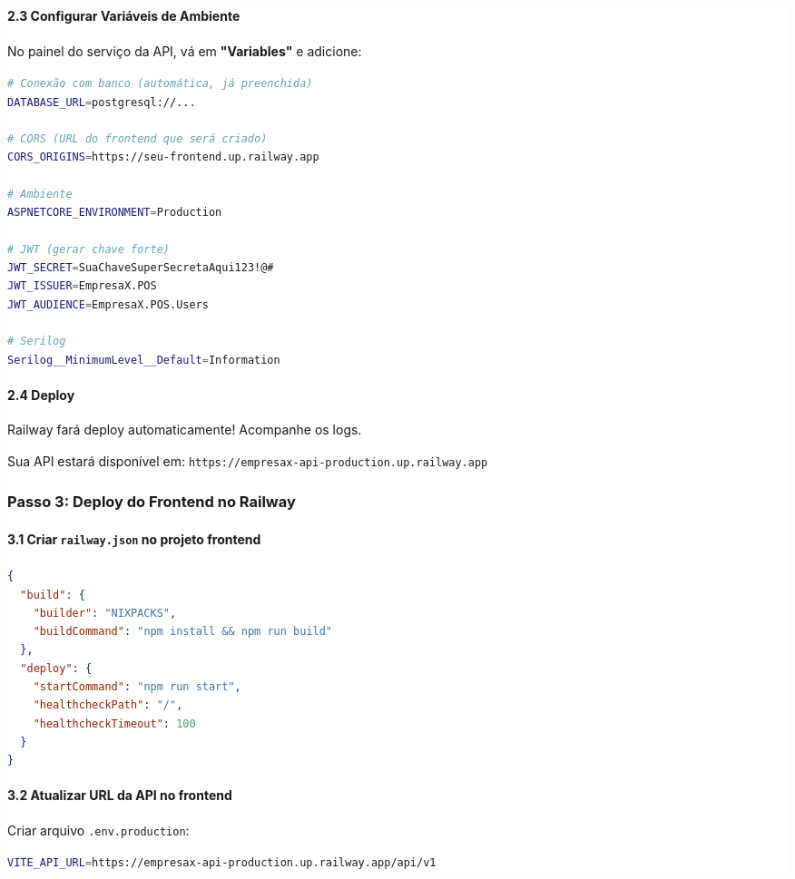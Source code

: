 #### 2.3 Configurar Variáveis de Ambiente

No painel do serviço da API, vá em **"Variables"** e adicione:

```bash
# Conexão com banco (automática, já preenchida)
DATABASE_URL=postgresql://...

# CORS (URL do frontend que será criado)
CORS_ORIGINS=https://seu-frontend.up.railway.app

# Ambiente
ASPNETCORE_ENVIRONMENT=Production

# JWT (gerar chave forte)
JWT_SECRET=SuaChaveSuperSecretaAqui123!@#
JWT_ISSUER=EmpresaX.POS
JWT_AUDIENCE=EmpresaX.POS.Users

# Serilog
Serilog__MinimumLevel__Default=Information
```

#### 2.4 Deploy

Railway fará deploy automaticamente! Acompanhe os logs.

Sua API estará disponível em: `https://empresax-api-production.up.railway.app`

### Passo 3: Deploy do Frontend no Railway

#### 3.1 Criar `railway.json` no projeto frontend

```json
{
  "build": {
    "builder": "NIXPACKS",
    "buildCommand": "npm install && npm run build"
  },
  "deploy": {
    "startCommand": "npm run start",
    "healthcheckPath": "/",
    "healthcheckTimeout": 100
  }
}
```

#### 3.2 Atualizar URL da API no frontend

Criar arquivo `.env.production`:

```bash
VITE_API_URL=https://empresax-api-production.up.railway.app/api/v1
```
